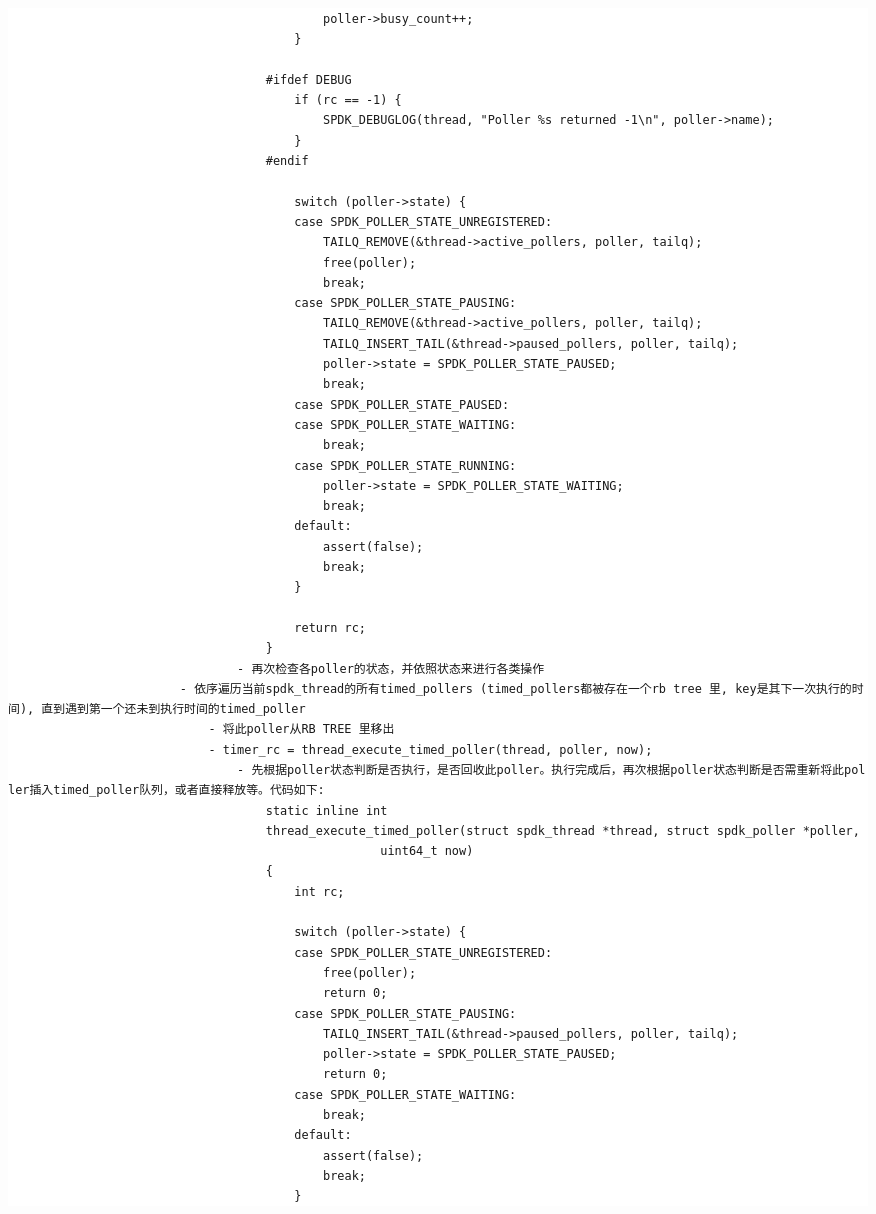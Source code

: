 ```
                                    		poller->busy_count++;
                                    	}
                                    
                                    #ifdef DEBUG
                                    	if (rc == -1) {
                                    		SPDK_DEBUGLOG(thread, "Poller %s returned -1\n", poller->name);
                                    	}
                                    #endif
                                    
                                    	switch (poller->state) {
                                    	case SPDK_POLLER_STATE_UNREGISTERED:
                                    		TAILQ_REMOVE(&thread->active_pollers, poller, tailq);
                                    		free(poller);
                                    		break;
                                    	case SPDK_POLLER_STATE_PAUSING:
                                    		TAILQ_REMOVE(&thread->active_pollers, poller, tailq);
                                    		TAILQ_INSERT_TAIL(&thread->paused_pollers, poller, tailq);
                                    		poller->state = SPDK_POLLER_STATE_PAUSED;
                                    		break;
                                    	case SPDK_POLLER_STATE_PAUSED:
                                    	case SPDK_POLLER_STATE_WAITING:
                                    		break;
                                    	case SPDK_POLLER_STATE_RUNNING:
                                    		poller->state = SPDK_POLLER_STATE_WAITING;
                                    		break;
                                    	default:
                                    		assert(false);
                                    		break;
                                    	}
                                    
                                    	return rc;
                                    }
                                - 再次检查各poller的状态，并依照状态来进行各类操作
                        - 依序遍历当前spdk_thread的所有timed_pollers (timed_pollers都被存在一个rb tree 里, key是其下一次执行的时间), 直到遇到第一个还未到执行时间的timed_poller
                            - 将此poller从RB TREE 里移出
                            - timer_rc = thread_execute_timed_poller(thread, poller, now);
                                - 先根据poller状态判断是否执行，是否回收此poller。执行完成后，再次根据poller状态判断是否需重新将此poller插入timed_poller队列，或者直接释放等。代码如下:
                                    static inline int
                                    thread_execute_timed_poller(struct spdk_thread *thread, struct spdk_poller *poller,
                                    			    uint64_t now)
                                    {
                                    	int rc;
                                    
                                    	switch (poller->state) {
                                    	case SPDK_POLLER_STATE_UNREGISTERED:
                                    		free(poller);
                                    		return 0;
                                    	case SPDK_POLLER_STATE_PAUSING:
                                    		TAILQ_INSERT_TAIL(&thread->paused_pollers, poller, tailq);
                                    		poller->state = SPDK_POLLER_STATE_PAUSED;
                                    		return 0;
                                    	case SPDK_POLLER_STATE_WAITING:
                                    		break;
                                    	default:
                                    		assert(false);
                                    		break;
                                    	}
```